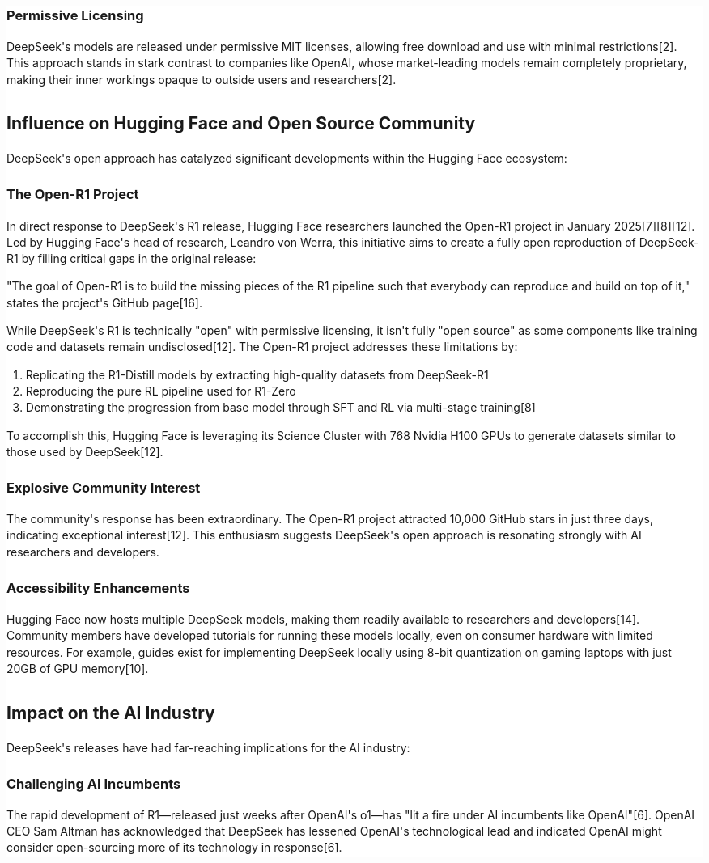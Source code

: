 ### Permissive Licensing

DeepSeek's models are released under permissive MIT licenses, allowing free download and use with minimal restrictions[2]. This approach stands in stark contrast to companies like OpenAI, whose market-leading models remain completely proprietary, making their inner workings opaque to outside users and researchers[2].

## Influence on Hugging Face and Open Source Community

DeepSeek's open approach has catalyzed significant developments within the Hugging Face ecosystem:

### The Open-R1 Project

In direct response to DeepSeek's R1 release, Hugging Face researchers launched the Open-R1 project in January 2025[7][8][12]. Led by Hugging Face's head of research, Leandro von Werra, this initiative aims to create a fully open reproduction of DeepSeek-R1 by filling critical gaps in the original release:

"The goal of Open-R1 is to build the missing pieces of the R1 pipeline such that everybody can reproduce and build on top of it," states the project's GitHub page[16].

While DeepSeek's R1 is technically "open" with permissive licensing, it isn't fully "open source" as some components like training code and datasets remain undisclosed[12]. The Open-R1 project addresses these limitations by:

1. Replicating the R1-Distill models by extracting high-quality datasets from DeepSeek-R1
2. Reproducing the pure RL pipeline used for R1-Zero
3. Demonstrating the progression from base model through SFT and RL via multi-stage training[8]

To accomplish this, Hugging Face is leveraging its Science Cluster with 768 Nvidia H100 GPUs to generate datasets similar to those used by DeepSeek[12].

### Explosive Community Interest

The community's response has been extraordinary. The Open-R1 project attracted 10,000 GitHub stars in just three days, indicating exceptional interest[12]. This enthusiasm suggests DeepSeek's open approach is resonating strongly with AI researchers and developers.

### Accessibility Enhancements

Hugging Face now hosts multiple DeepSeek models, making them readily available to researchers and developers[14]. Community members have developed tutorials for running these models locally, even on consumer hardware with limited resources. For example, guides exist for implementing DeepSeek locally using 8-bit quantization on gaming laptops with just 20GB of GPU memory[10].

## Impact on the AI Industry

DeepSeek's releases have had far-reaching implications for the AI industry:

### Challenging AI Incumbents

The rapid development of R1—released just weeks after OpenAI's o1—has "lit a fire under AI incumbents like OpenAI"[6]. OpenAI CEO Sam Altman has acknowledged that DeepSeek has lessened OpenAI's technological lead and indicated OpenAI might consider open-sourcing more of its technology in response[6].
